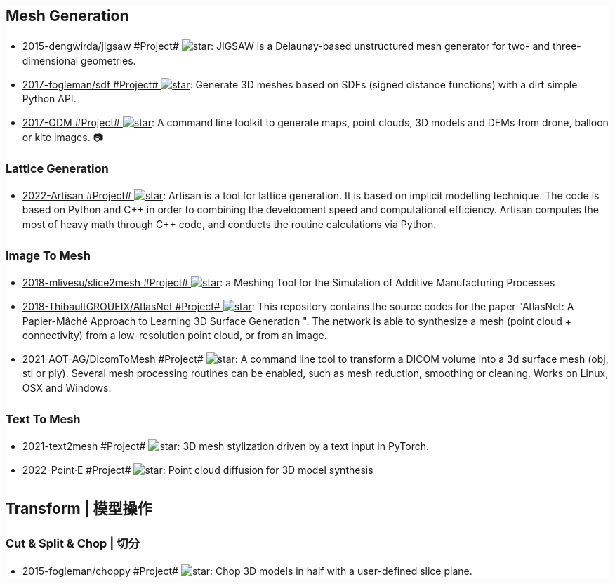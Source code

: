 ## Mesh Generation

- [2015-dengwirda/jigsaw #Project# ![star](https://img.shields.io/github/stars/dengwirda/jigsaw)](https://github.com/dengwirda/jigsaw): JIGSAW is a Delaunay-based unstructured mesh generator for two- and three-dimensional geometries.

- [2017-fogleman/sdf #Project# ![star](https://img.shields.io/github/stars/fogleman/sdf)](https://github.com/fogleman/sdf): Generate 3D meshes based on SDFs (signed distance functions) with a dirt simple Python API.

- [2017-ODM #Project# ![star](https://img.shields.io/github/stars/OpenDroneMap/ODM)](https://github.com/OpenDroneMap/ODM): A command line toolkit to generate maps, point clouds, 3D models and DEMs from drone, balloon or kite images. 📷

### Lattice Generation

- [2022-Artisan #Project# ![star](https://img.shields.io/github/stars/Bleemsys/Artisan-Core)](https://github.com/Bleemsys/Artisan-Core): Artisan is a tool for lattice generation. It is based on implicit modelling technique. The code is based on Python and C++ in order to combining the development speed and computational efficiency. Artisan computes the most of heavy math through C++ code, and conducts the routine calculations via Python.

### Image To Mesh

- [2018-mlivesu/slice2mesh #Project# ![star](https://img.shields.io/github/stars/mlivesu/slice2mesh)](https://github.com/mlivesu/slice2mesh): a Meshing Tool for the Simulation of Additive Manufacturing Processes

- [2018-ThibaultGROUEIX/AtlasNet #Project# ![star](https://img.shields.io/github/stars/ThibaultGROUEIX/AtlasNet)](https://github.com/ThibaultGROUEIX/AtlasNet): This repository contains the source codes for the paper "AtlasNet: A Papier-Mâché Approach to Learning 3D Surface Generation ". The network is able to synthesize a mesh (point cloud + connectivity) from a low-resolution point cloud, or from an image.

- [2021-AOT-AG/DicomToMesh #Project# ![star](https://img.shields.io/github/stars/AOT-AG/DicomToMesh)](https://github.com/AOT-AG/DicomToMesh): A command line tool to transform a DICOM volume into a 3d surface mesh (obj, stl or ply). Several mesh processing routines can be enabled, such as mesh reduction, smoothing or cleaning. Works on Linux, OSX and Windows.

### Text To Mesh

- [2021-text2mesh #Project# ![star](https://img.shields.io/github/stars/threedle/text2mesh)](https://github.com/threedle/text2mesh): 3D mesh stylization driven by a text input in PyTorch.

- [2022-Point·E #Project# ![star](https://img.shields.io/github/stars/openai/point-e)](https://github.com/openai/point-e): Point cloud diffusion for 3D model synthesis

## Transform | 模型操作

### Cut & Split & Chop | 切分

- [2015-fogleman/choppy #Project# ![star](https://img.shields.io/github/stars/fogleman/choppy)](https://github.com/fogleman/choppy): Chop 3D models in half with a user-defined slice plane.
